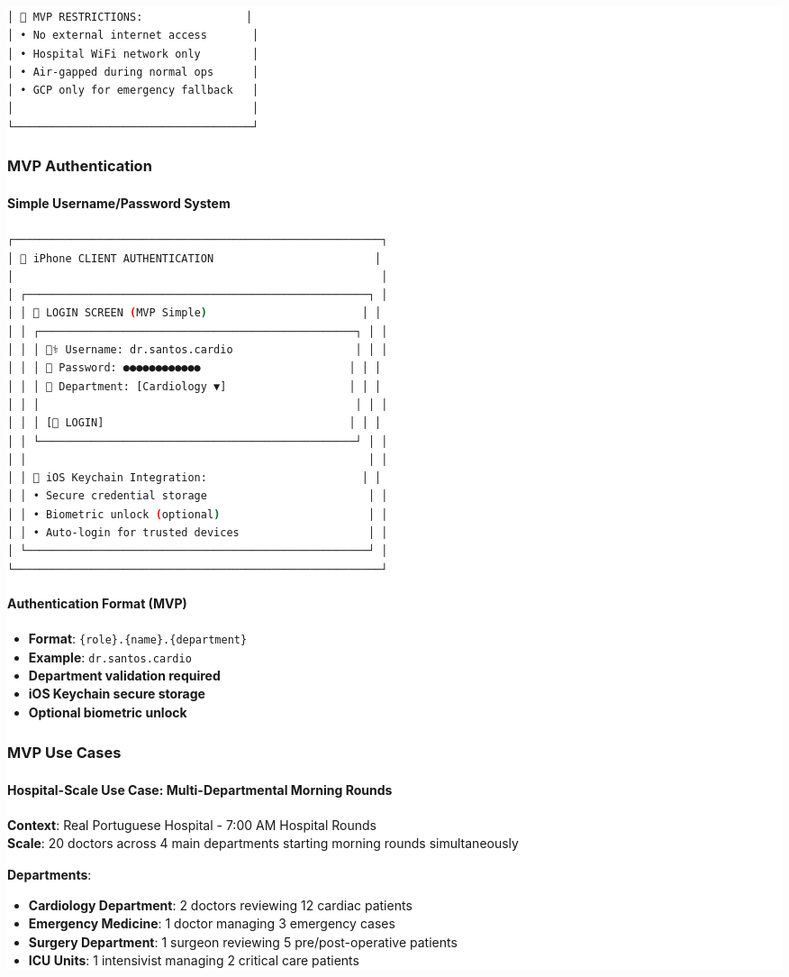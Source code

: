 ```sh
│ 🚫 MVP RESTRICTIONS:                │
│ • No external internet access       │
│ • Hospital WiFi network only        │
│ • Air-gapped during normal ops      │
│ • GCP only for emergency fallback   │
│                                     │
└─────────────────────────────────────┘
```

### MVP Authentication

#### Simple Username/Password System
```sh
┌─────────────────────────────────────────────────────────┐
│ 📱 iPhone CLIENT AUTHENTICATION                         │
│                                                         │
│ ┌─────────────────────────────────────────────────────┐ │
│ │ 🔐 LOGIN SCREEN (MVP Simple)                        │ │
│ │ ┌─────────────────────────────────────────────────┐ │ │
│ │ │ 👨‍⚕️ Username: dr.santos.cardio                   │ │ │
│ │ │ 🔑 Password: ●●●●●●●●●●●●                       │ │ │
│ │ │ 🏥 Department: [Cardiology ▼]                   │ │ │
│ │ │                                                 │ │ │
│ │ │ [🔐 LOGIN]                                      │ │ │
│ │ └─────────────────────────────────────────────────┘ │ │
│ │                                                     │ │
│ │ 📱 iOS Keychain Integration:                        │ │
│ │ • Secure credential storage                         │ │
│ │ • Biometric unlock (optional)                       │ │
│ │ • Auto-login for trusted devices                    │ │
│ └─────────────────────────────────────────────────────┘ │
└─────────────────────────────────────────────────────────┘
```

#### Authentication Format (MVP)
- **Format**: `{role}.{name}.{department}`
- **Example**: `dr.santos.cardio`
- **Department validation required**
- **iOS Keychain secure storage**
- **Optional biometric unlock**

### MVP Use Cases

#### Hospital-Scale Use Case: Multi-Departmental Morning Rounds
**Context**: Real Portuguese Hospital - 7:00 AM Hospital Rounds  
**Scale**: 20 doctors across 4 main departments starting morning rounds simultaneously

**Departments**:
- **Cardiology Department**: 2 doctors reviewing 12 cardiac patients
- **Emergency Medicine**: 1 doctor managing 3 emergency cases  
- **Surgery Department**: 1 surgeon reviewing 5 pre/post-operative patients
- **ICU Units**: 1 intensivist managing 2 critical care patients
